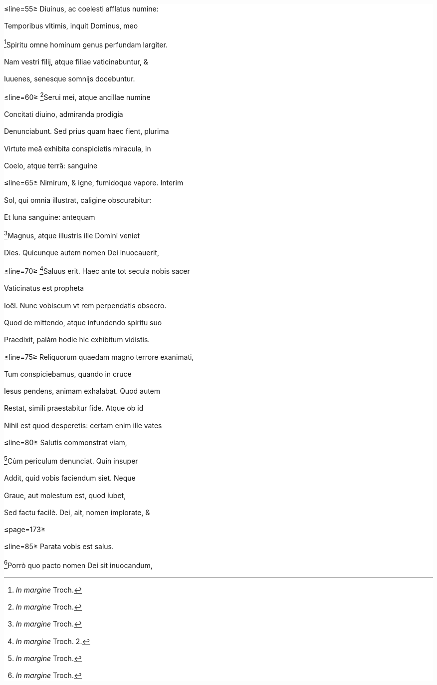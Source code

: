 ≤line=55≥ Diuinus, ac coelesti afflatus numine:

Temporibus vltimis, inquit Dominus, meo

[^10]Spiritu omne hominum genus perfundam largiter.

Nam vestri filij, atque filiae vaticinabuntur, &

Iuuenes, senesque somnijs docebuntur.

≤line=60≥ [^11]Serui mei, atque ancillae numine

Concitati diuino, admiranda prodigia

Denunciabunt. Sed prius quam haec fient, plurima

Virtute meâ exhibita conspicietis miracula, in

Coelo, atque terrâ: sanguine

≤line=65≥ Nimirum, & igne, fumidoque vapore. Interim

Sol, qui omnia illustrat, caligine obscurabitur:

Et luna sanguine: antequam

[^12]Magnus, atque illustris ille Domini veniet

Dies. Quicunque autem nomen Dei inuocauerit,

≤line=70≥ [^13]Saluus erit. Haec ante tot secula nobis sacer

Vaticinatus est propheta

Ioël. Nunc vobiscum vt rem perpendatis obsecro.

Quod de mittendo, atque infundendo spiritu suo

Praedixit, palàm hodie hic exhibitum vidistis.

≤line=75≥ Reliquorum quaedam magno terrore exanimati,

Tum conspiciebamus, quando in cruce

Iesus pendens, animam exhalabat. Quod autem

Restat, simili praestabitur fide. Atque ob id

Nihil est quod desperetis: certam enim ille vates

≤line=80≥ Salutis commonstrat viam,

[^14]Cùm periculum denunciat. Quin insuper

Addit, quid vobis faciendum siet. Neque

Graue, aut molestum est, quod iubet,

Sed factu facilè. Dei, ait, nomen implorate, &

≤page=173≥

≤line=85≥ Parata vobis est salus.

[^15]Porrò quo pacto nomen Dei sit inuocandum,


[^1]: *In margine* Troch.
[^2]: *In margine* Troch.
[^3]: *In margine* Troch.
[^4]: *In margine* Troch.
[^5]: *In margine* Troch.
[^6]: *In margine* Troch.
[^7]: *In margine* Troch.
[^8]: *In margine* Troch.
[^9]: *In margine* Troch.
[^10]: *In margine* Troch.
[^11]: *In margine* Troch.
[^12]: *In margine* Troch.
[^13]: *In margine* Troch. 2.
[^14]: *In margine* Troch.
[^15]: *In margine* Troch.
[^16]: *In margine* Troch.
[^17]: *In margine* Troch.
[^18]: *In margine* Troch.
[^19]: *In margine* Troch.
[^20]: *In margine* Troch.
[^21]: *In margine* Troch.
[^22]: *In margine* Troch.
[^23]: *In margine* Troch.
[^24]: *In margine* Troch.
[^25]: *In margine* Troch.
[^26]: *In margine* Troch. 3.
[^27]: *In margine* Troch.
[^28]: *In margine* Troch.
[^29]: *In margine* Troch.
[^30]: *In margine* Troch.
[^31]: *In margine* Troch. 2.
[^32]: *In margine* Troch.
[^33]: *In margine* Troch.
[^34]: *In margine* Troch.
[^35]: *In margine* Troch.
[^36]: *In margine* Troch. 2.
[^37]: *In margine* Troch.
[^38]: *In margine* Troch.
[^39]: *In margine* Troch.
[^40]: *In margine* Troch.
[^41]: *In margine* Troch.
[^42]: *In margine* Troch.
[^43]: *In margine* Troch.
[^44]: *In margine* Troch.
[^45]: *In margine* Troch. 3.
[^46]: *In margine* Troch.
[^47]: *In margine* Troch.
[^48]: *In margine* Troch. 2.
[^49]: *In margine* Troch. 2.
[^50]: *In margine* Troch.
[^51]: *In margine* Troch.
[^52]: *In margine* Troch.
[^53]: *In margine* Troch.
[^54]: *In margine* Troch.
[^55]: *In margine* Troch.
[^56]: *In margine* Troch.
[^57]: *In margine* Troch. 2.
[^58]: *In margine* Troch.
[^59]: *In margine* Troch.
[^60]: *In margine* Troch. 3.
[^61]: *In margine* Troch.
[^62]: *In margine* Troch. 2.
[^63]: *In margine* Troch.
[^64]: *In margine* Troch.
[^65]: *In margine* Troch.
[^66]: *In margine* Troch.
[^67]: *In margine* Troch.
[^68]: *In margine* Troch. 2.
[^69]: *In margine* Troch.
[^70]: *In margine* Troch. 2.
[^71]: *In margine* Troch.
[^72]: *In margine* Troch.
[^73]: *In margine* Troch.
[^74]: *In margine* Troch.
[^75]: *In margine* Troch.
[^76]: *In margine* Troch.
[^77]: *In margine* Troch.
[^78]: *In margine* Troch. 2.
[^79]: *In margine* Troch.
[^80]: *In margine* Troch.
[^81]: *In margine* Troch.
[^82]: *In margine* Troch.
[^83]: *In margine* Troch.
[^84]: *In margine* Troch.
[^85]: *In margine* Troch. 2.
[^86]: *In margine* Troch.
[^87]: *In margine* Troch. 2.
[^88]: *In margine* Troch.
[^89]: *In margine* Troch.
[^90]: *In margine* Troch.
[^91]: *In margine* Troch.
[^92]: *In margine* Troch.
[^93]: *In margine* Troch.
[^94]: *In margine* Troch.
[^95]: *In margine* Troch.
[^96]: *In margine* Troch. 3.
[^97]: *In margine* Troch.
[^98]: *In margine* Troch.
[^99]: *In margine* Troch. 2.
[^100]: *In margine* Troch.
[^101]: *In margine* Troch. 2.
[^102]: *In margine* Troch. 2.
[^103]: *In margine* Troch.
[^104]: *In margine* Troch.
[^105]: *In margine* Troch.
[^106]: *In margine* Troch.
[^107]: *In margine* Troch.
[^108]: *In margine* Troch.
[^109]: *In margine* Troch.
[^110]: *In margine* Troch.
[^111]: *In margine* Troch. 2.
[^112]: *In margine* Troch.
[^113]: *In margine* Troch.
[^114]: *In margine* Troch. 3.
[^115]: *In margine* Troch.
[^116]: *In margine* Troch. 2.
[^117]: *In margine* Troch. 4.
[^118]: *In margine* Troch.
[^119]: *In margine* Troch.
[^120]: *In margine* Troch.
[^121]: *In margine* Troch.
[^122]: *In margine* Troch.
[^123]: *In margine* Troch.
[^124]: *In margine* Troch. 2.
[^125]: *In margine* Troch.
[^126]: *In margine* Troch. 4.
[^127]: *In margine* Troch.
[^128]: *In margine* Troch.
[^129]: *In margine* Troch.
[^130]: *In margine* Troch.
[^131]: *In margine* Troch.